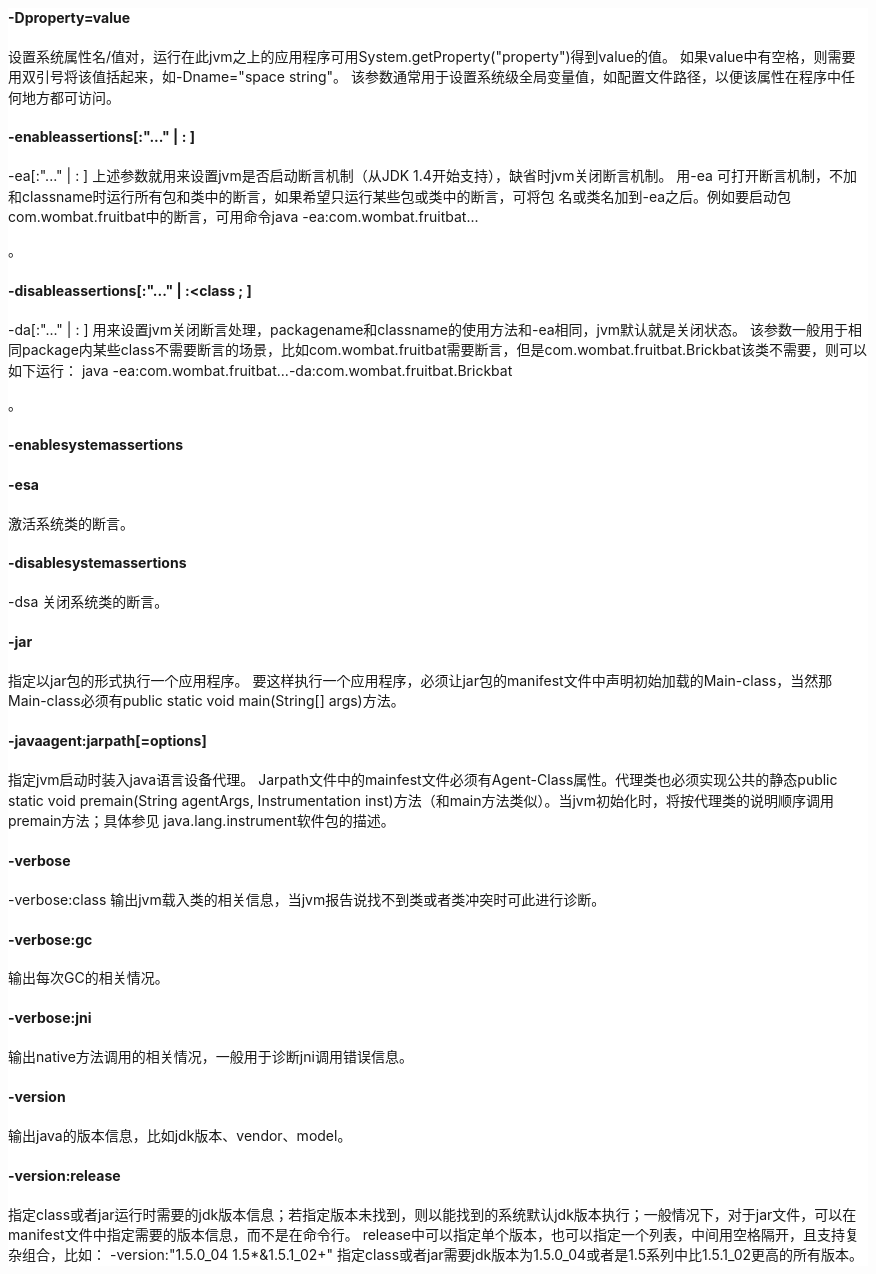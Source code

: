 #### -Dproperty=value
 设置系统属性名/值对，运行在此jvm之上的应用程序可用System.getProperty("property")得到value的值。
 如果value中有空格，则需要用双引号将该值括起来，如-Dname="space string"。
 该参数通常用于设置系统级全局变量值，如配置文件路径，以便该属性在程序中任何地方都可访问。

#### -enableassertions[:<package name>"..." | :<class name> ] 
-ea[:<package name>"..." | :<class name> ] 
 上述参数就用来设置jvm是否启动断言机制（从JDK 1.4开始支持），缺省时jvm关闭断言机制。
 用-ea 可打开断言机制，不加<packagename>和classname时运行所有包和类中的断言，如果希望只运行某些包或类中的断言，可将包 名或类名加到-ea之后。例如要启动包com.wombat.fruitbat中的断言，可用命令java -ea:com.wombat.fruitbat...<Main Class>。

#### -disableassertions[:<package name>"..." | :<class ; ] 
-da[:<package name>"..." | :<class name> ]
 用来设置jvm关闭断言处理，packagename和classname的使用方法和-ea相同，jvm默认就是关闭状态。
 该参数一般用于相同package内某些class不需要断言的场景，比如com.wombat.fruitbat需要断言，但是com.wombat.fruitbat.Brickbat该类不需要，则可以如下运行：
 java -ea:com.wombat.fruitbat...-da:com.wombat.fruitbat.Brickbat <Main Class>。
 
#### -enablesystemassertions 
#### -esa 
 激活系统类的断言。
 
#### -disablesystemassertions 
-dsa 
 关闭系统类的断言。

#### -jar 
 指定以jar包的形式执行一个应用程序。
 要这样执行一个应用程序，必须让jar包的manifest文件中声明初始加载的Main-class，当然那Main-class必须有public static void main(String[] args)方法。

#### -javaagent:jarpath[=options] 
 指定jvm启动时装入java语言设备代理。
 Jarpath文件中的mainfest文件必须有Agent-Class属性。代理类也必须实现公共的静态public static void premain(String agentArgs, Instrumentation inst)方法（和main方法类似）。当jvm初始化时，将按代理类的说明顺序调用premain方法；具体参见 java.lang.instrument软件包的描述。

#### -verbose 
-verbose:class 
 输出jvm载入类的相关信息，当jvm报告说找不到类或者类冲突时可此进行诊断。
#### -verbose:gc 
 输出每次GC的相关情况。
#### -verbose:jni 
 输出native方法调用的相关情况，一般用于诊断jni调用错误信息。
 
#### -version 
 输出java的版本信息，比如jdk版本、vendor、model。
#### -version:release 
 指定class或者jar运行时需要的jdk版本信息；若指定版本未找到，则以能找到的系统默认jdk版本执行；一般情况下，对于jar文件，可以在manifest文件中指定需要的版本信息，而不是在命令行。
 release中可以指定单个版本，也可以指定一个列表，中间用空格隔开，且支持复杂组合，比如：
 -version:"1.5.0_04 1.5*&1.5.1_02+"
 指定class或者jar需要jdk版本为1.5.0_04或者是1.5系列中比1.5.1_02更高的所有版本。
